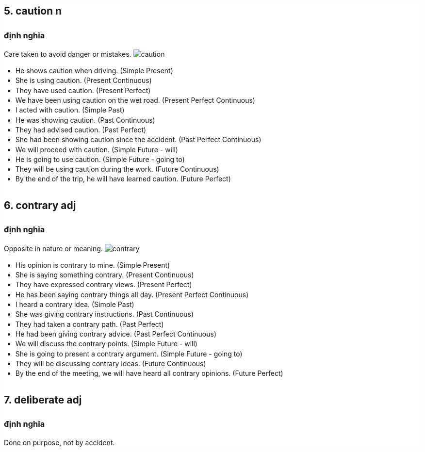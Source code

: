 ## 5. caution n
### định nghĩa
Care taken to avoid danger or mistakes.
![caution](/images/eew-3-12/5.png)
- He shows caution when driving. (Simple Present)
- She is using caution. (Present Continuous)
- They have used caution. (Present Perfect)
- We have been using caution on the wet road. (Present Perfect Continuous)
- I acted with caution. (Simple Past)
- He was showing caution. (Past Continuous)
- They had advised caution. (Past Perfect)
- She had been showing caution since the accident. (Past Perfect Continuous)
- We will proceed with caution. (Simple Future - will)
- He is going to use caution. (Simple Future - going to)
- They will be using caution during the work. (Future Continuous)
- By the end of the trip, he will have learned caution. (Future Perfect)

## 6. contrary adj
### định nghĩa
Opposite in nature or meaning.
![contrary](/images/eew-3-12/6.png)
- His opinion is contrary to mine. (Simple Present)
- She is saying something contrary. (Present Continuous)
- They have expressed contrary views. (Present Perfect)
- He has been saying contrary things all day. (Present Perfect Continuous)
- I heard a contrary idea. (Simple Past)
- She was giving contrary instructions. (Past Continuous)
- They had taken a contrary path. (Past Perfect)
- He had been giving contrary advice. (Past Perfect Continuous)
- We will discuss the contrary points. (Simple Future - will)
- She is going to present a contrary argument. (Simple Future - going to)
- They will be discussing contrary ideas. (Future Continuous)
- By the end of the meeting, we will have heard all contrary opinions. (Future Perfect)

## 7. deliberate adj
### định nghĩa
Done on purpose, not by accident.